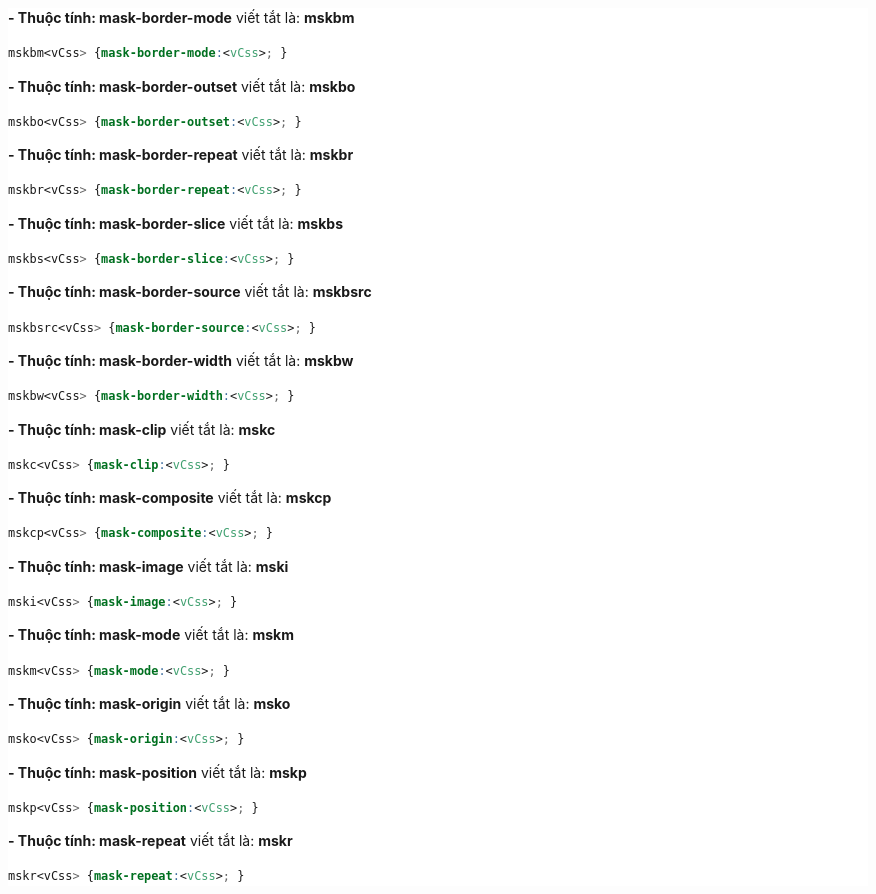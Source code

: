 **- Thuộc tính: mask-border-mode** viết tắt là: **mskbm**
```css
mskbm<vCss> {mask-border-mode:<vCss>; } 
 ```
            
**- Thuộc tính: mask-border-outset** viết tắt là: **mskbo**
```css
mskbo<vCss> {mask-border-outset:<vCss>; } 
 ```
            
**- Thuộc tính: mask-border-repeat** viết tắt là: **mskbr**
```css
mskbr<vCss> {mask-border-repeat:<vCss>; } 
 ```
            
**- Thuộc tính: mask-border-slice** viết tắt là: **mskbs**
```css
mskbs<vCss> {mask-border-slice:<vCss>; } 
 ```
            
**- Thuộc tính: mask-border-source** viết tắt là: **mskbsrc**
```css
mskbsrc<vCss> {mask-border-source:<vCss>; } 
 ```
            
**- Thuộc tính: mask-border-width** viết tắt là: **mskbw**
```css
mskbw<vCss> {mask-border-width:<vCss>; } 
 ```
            
**- Thuộc tính: mask-clip** viết tắt là: **mskc**
```css
mskc<vCss> {mask-clip:<vCss>; } 
 ```
            
**- Thuộc tính: mask-composite** viết tắt là: **mskcp**
```css
mskcp<vCss> {mask-composite:<vCss>; } 
 ```
            
**- Thuộc tính: mask-image** viết tắt là: **mski**
```css
mski<vCss> {mask-image:<vCss>; } 
 ```
            
**- Thuộc tính: mask-mode** viết tắt là: **mskm**
```css
mskm<vCss> {mask-mode:<vCss>; } 
 ```
            
**- Thuộc tính: mask-origin** viết tắt là: **msko**
```css
msko<vCss> {mask-origin:<vCss>; } 
 ```
            
**- Thuộc tính: mask-position** viết tắt là: **mskp**
```css
mskp<vCss> {mask-position:<vCss>; } 
 ```
            
**- Thuộc tính: mask-repeat** viết tắt là: **mskr**
```css
mskr<vCss> {mask-repeat:<vCss>; } 
 ```
            